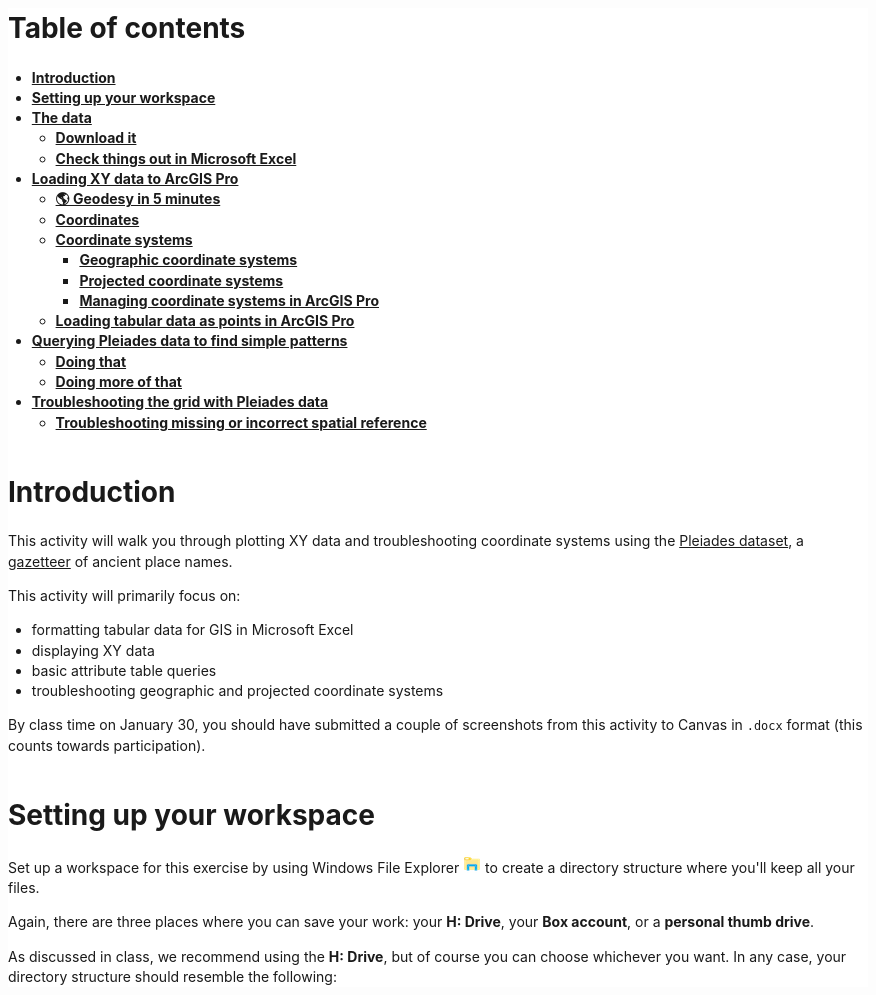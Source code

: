 </div>

# Table of contents 

- [**Introduction**](#introduction)
- [**Setting up your workspace**](#setting-up-your-workspace)
- [**The data**](#the-data)
  - [**Download it**](#download-it)
  - [**Check things out in Microsoft Excel**](#check-things-out-in-microsoft-excel)
- [**Loading XY data to ArcGIS Pro**](#loading-xy-data-to-arcgis-pro)
  - [**🌎 Geodesy in 5 minutes**](#-geodesy-in-5-minutes)
  - [**Coordinates**](#coordinates)
  - [**Coordinate systems**](#coordinate-systems)
    - [**Geographic coordinate systems**](#geographic-coordinate-systems)
    - [**Projected coordinate systems**](#projected-coordinate-systems)
    - [**Managing coordinate systems in ArcGIS Pro**](#managing-coordinate-systems-in-arcgis-pro)
  - [**Loading tabular data as points in ArcGIS Pro**](#loading-tabular-data-as-points-in-arcgis-pro)
- [**Querying Pleiades data to find simple patterns**](#querying-pleiades-data-to-find-simple-patterns)
  - [**Doing that**](#doing-that)
  - [**Doing more of that**](#doing-more-of-that)
- [**Troubleshooting the grid with Pleiades data**](#troubleshooting-the-grid-with-pleiades-data)
  - [**Troubleshooting missing or incorrect spatial reference**](#troubleshooting-missing-or-incorrect-spatial-reference)

# **Introduction**

This activity will walk you through plotting XY data and troubleshooting coordinate systems using the [Pleiades dataset](https://pleiades.stoa.org), a [gazetteer](https://en.wikipedia.org/wiki/Gazetteer) of ancient place names.

This activity will primarily focus on:
* formatting tabular data for GIS in Microsoft Excel
* displaying XY data
* basic attribute table queries
* troubleshooting geographic and projected coordinate systems

By class time on January 30, you should have submitted a couple of screenshots from this activity to Canvas in `.docx` format (this counts towards participation).

# **Setting up your workspace**

Set up a workspace for this exercise by using Windows File Explorer ![Windows file explorer](images/image002.png) to create a directory structure where you'll keep all your files.

Again, there are three places where you can save your work: your **H: Drive**, your **Box account**, or a **personal thumb drive**.

As discussed in class, we recommend using the **H: Drive**, but of course you can choose whichever you want. In any case, your directory structure should resemble the following:

